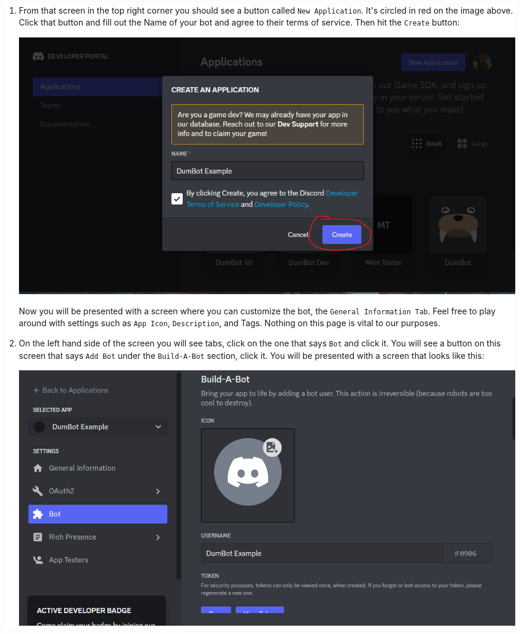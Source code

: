 1. From that screen in the top right corner you should see a button called `New Application`. It's circled in red on the image above. Click that button and fill out the Name of your bot and agree to their terms of service. Then hit the `Create` button:

   ![creating a new bot](../images/discord-dev-new-bot.png)

   Now you will be presented with a screen where you can customize the bot, the `General Information Tab`. Feel free to play around with settings such as `App Icon`, `Description`, and Tags. Nothing on this page is vital to our purposes.

1. On the left hand side of the screen you will see tabs, click on the one that says `Bot` and click it. You will see a button on this screen that says `Add Bot` under the `Build-A-Bot` section, click it. You will be presented with a screen that looks like this:

   ![example of what creating the bot looks like](../images/discord-dev-create-bot.png)
